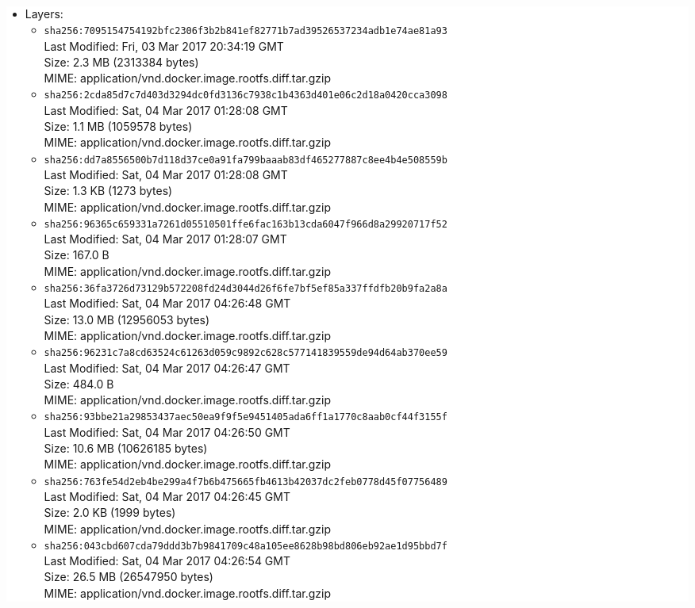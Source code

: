 -	Layers:
	-	`sha256:7095154754192bfc2306f3b2b841ef82771b7ad39526537234adb1e74ae81a93`  
		Last Modified: Fri, 03 Mar 2017 20:34:19 GMT  
		Size: 2.3 MB (2313384 bytes)  
		MIME: application/vnd.docker.image.rootfs.diff.tar.gzip
	-	`sha256:2cda85d7c7d403d3294dc0fd3136c7938c1b4363d401e06c2d18a0420cca3098`  
		Last Modified: Sat, 04 Mar 2017 01:28:08 GMT  
		Size: 1.1 MB (1059578 bytes)  
		MIME: application/vnd.docker.image.rootfs.diff.tar.gzip
	-	`sha256:dd7a8556500b7d118d37ce0a91fa799baaab83df465277887c8ee4b4e508559b`  
		Last Modified: Sat, 04 Mar 2017 01:28:08 GMT  
		Size: 1.3 KB (1273 bytes)  
		MIME: application/vnd.docker.image.rootfs.diff.tar.gzip
	-	`sha256:96365c659331a7261d05510501ffe6fac163b13cda6047f966d8a29920717f52`  
		Last Modified: Sat, 04 Mar 2017 01:28:07 GMT  
		Size: 167.0 B  
		MIME: application/vnd.docker.image.rootfs.diff.tar.gzip
	-	`sha256:36fa3726d73129b572208fd24d3044d26f6fe7bf5ef85a337ffdfb20b9fa2a8a`  
		Last Modified: Sat, 04 Mar 2017 04:26:48 GMT  
		Size: 13.0 MB (12956053 bytes)  
		MIME: application/vnd.docker.image.rootfs.diff.tar.gzip
	-	`sha256:96231c7a8cd63524c61263d059c9892c628c577141839559de94d64ab370ee59`  
		Last Modified: Sat, 04 Mar 2017 04:26:47 GMT  
		Size: 484.0 B  
		MIME: application/vnd.docker.image.rootfs.diff.tar.gzip
	-	`sha256:93bbe21a29853437aec50ea9f9f5e9451405ada6ff1a1770c8aab0cf44f3155f`  
		Last Modified: Sat, 04 Mar 2017 04:26:50 GMT  
		Size: 10.6 MB (10626185 bytes)  
		MIME: application/vnd.docker.image.rootfs.diff.tar.gzip
	-	`sha256:763fe54d2eb4be299a4f7b6b475665fb4613b42037dc2feb0778d45f07756489`  
		Last Modified: Sat, 04 Mar 2017 04:26:45 GMT  
		Size: 2.0 KB (1999 bytes)  
		MIME: application/vnd.docker.image.rootfs.diff.tar.gzip
	-	`sha256:043cbd607cda79ddd3b7b9841709c48a105ee8628b98bd806eb92ae1d95bbd7f`  
		Last Modified: Sat, 04 Mar 2017 04:26:54 GMT  
		Size: 26.5 MB (26547950 bytes)  
		MIME: application/vnd.docker.image.rootfs.diff.tar.gzip
